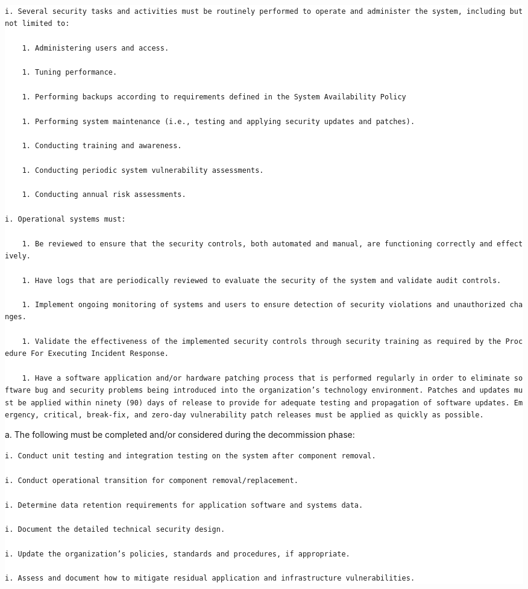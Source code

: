     i. Several security tasks and activities must be routinely performed to operate and administer the system, including but not limited to:

        1. Administering users and access.

        1. Tuning performance.

        1. Performing backups according to requirements defined in the System Availability Policy

        1. Performing system maintenance (i.e., testing and applying security updates and patches).

        1. Conducting training and awareness.

        1. Conducting periodic system vulnerability assessments.

        1. Conducting annual risk assessments.

    i. Operational systems must:

        1. Be reviewed to ensure that the security controls, both automated and manual, are functioning correctly and effectively.

        1. Have logs that are periodically reviewed to evaluate the security of the system and validate audit controls.

        1. Implement ongoing monitoring of systems and users to ensure detection of security violations and unauthorized changes.

        1. Validate the effectiveness of the implemented security controls through security training as required by the Procedure For Executing Incident Response.

        1. Have a software application and/or hardware patching process that is performed regularly in order to eliminate software bug and security problems being introduced into the organization’s technology environment. Patches and updates must be applied within ninety (90) days of release to provide for adequate testing and propagation of software updates. Emergency, critical, break-fix, and zero-day vulnerability patch releases must be applied as quickly as possible.

a. The following must be completed and/or considered during the decommission phase:

    i. Conduct unit testing and integration testing on the system after component removal.

    i. Conduct operational transition for component removal/replacement.

    i. Determine data retention requirements for application software and systems data.

    i. Document the detailed technical security design.

    i. Update the organization’s policies, standards and procedures, if appropriate.

    i. Assess and document how to mitigate residual application and infrastructure vulnerabilities.

